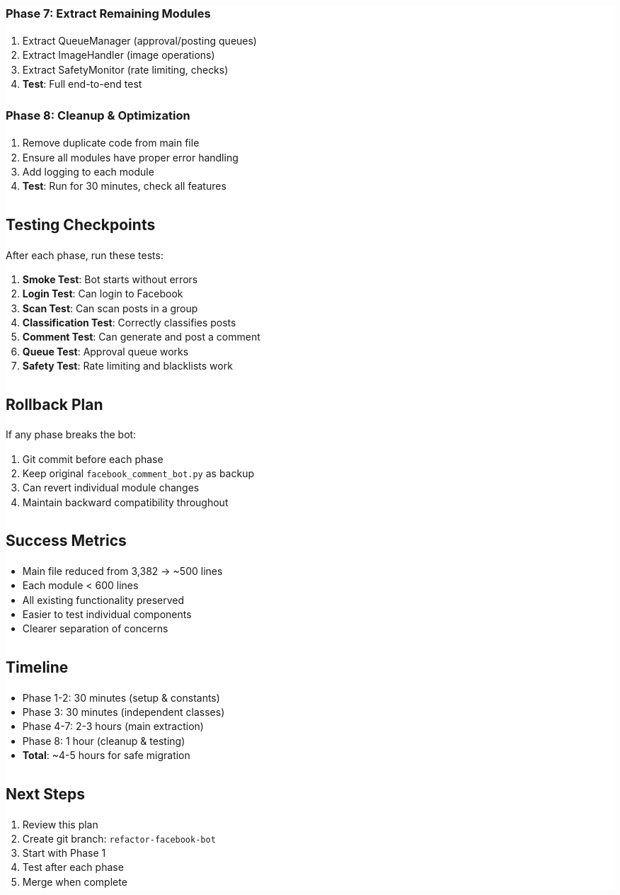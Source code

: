 ### Phase 7: Extract Remaining Modules
1. Extract QueueManager (approval/posting queues)
2. Extract ImageHandler (image operations)
3. Extract SafetyMonitor (rate limiting, checks)
4. **Test**: Full end-to-end test

### Phase 8: Cleanup & Optimization
1. Remove duplicate code from main file
2. Ensure all modules have proper error handling
3. Add logging to each module
4. **Test**: Run for 30 minutes, check all features

## Testing Checkpoints

After each phase, run these tests:
1. **Smoke Test**: Bot starts without errors
2. **Login Test**: Can login to Facebook
3. **Scan Test**: Can scan posts in a group
4. **Classification Test**: Correctly classifies posts
5. **Comment Test**: Can generate and post a comment
6. **Queue Test**: Approval queue works
7. **Safety Test**: Rate limiting and blacklists work

## Rollback Plan

If any phase breaks the bot:
1. Git commit before each phase
2. Keep original `facebook_comment_bot.py` as backup
3. Can revert individual module changes
4. Maintain backward compatibility throughout

## Success Metrics

- Main file reduced from 3,382 → ~500 lines
- Each module < 600 lines
- All existing functionality preserved
- Easier to test individual components
- Clearer separation of concerns

## Timeline

- Phase 1-2: 30 minutes (setup & constants)
- Phase 3: 30 minutes (independent classes)
- Phase 4-7: 2-3 hours (main extraction)
- Phase 8: 1 hour (cleanup & testing)
- **Total**: ~4-5 hours for safe migration

## Next Steps

1. Review this plan
2. Create git branch: `refactor-facebook-bot`
3. Start with Phase 1
4. Test after each phase
5. Merge when complete